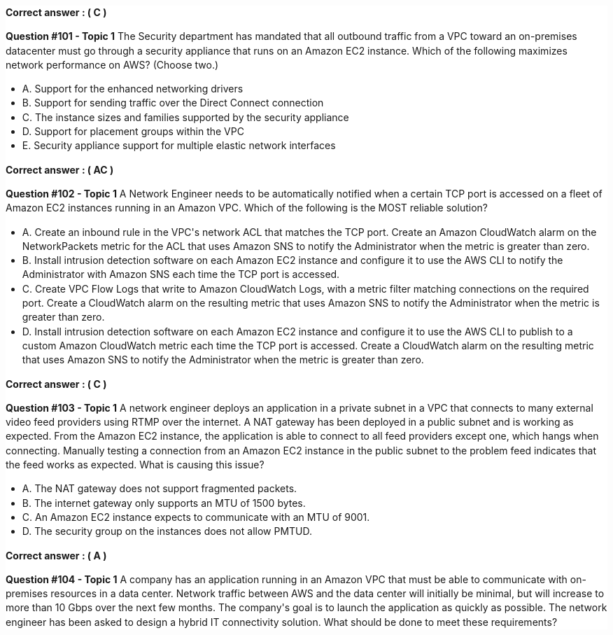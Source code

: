 **Correct answer : ( C )**

**Question #101 - Topic 1**
The Security department has mandated that all outbound traffic from a VPC toward an on-premises datacenter must go through a security appliance that runs on an Amazon EC2 instance.
Which of the following maximizes network performance on AWS? (Choose two.)

- A. Support for the enhanced networking drivers
- B. Support for sending traffic over the Direct Connect connection
- C. The instance sizes and families supported by the security appliance
- D. Support for placement groups within the VPC
- E. Security appliance support for multiple elastic network interfaces

**Correct answer : ( AC )**

**Question #102 - Topic 1**
A Network Engineer needs to be automatically notified when a certain TCP port is accessed on a fleet of Amazon EC2 instances running in an Amazon VPC.
Which of the following is the MOST reliable solution?

- A. Create an inbound rule in the VPC's network ACL that matches the TCP port. Create an Amazon CloudWatch alarm on the NetworkPackets metric for the ACL that uses Amazon SNS to notify the Administrator when the metric is greater than zero.
- B. Install intrusion detection software on each Amazon EC2 instance and configure it to use the AWS CLI to notify the Administrator with Amazon SNS each time the TCP port is accessed.
- C. Create VPC Flow Logs that write to Amazon CloudWatch Logs, with a metric filter matching connections on the required port. Create a CloudWatch alarm on the resulting metric that uses Amazon SNS to notify the Administrator when the metric is greater than zero.
- D. Install intrusion detection software on each Amazon EC2 instance and configure it to use the AWS CLI to publish to a custom Amazon CloudWatch metric each time the TCP port is accessed. Create a CloudWatch alarm on the resulting metric that uses Amazon SNS to notify the Administrator when the metric is greater than zero.

**Correct answer : ( C )**

**Question #103 - Topic 1**
A network engineer deploys an application in a private subnet in a VPC that connects to many external video feed providers using RTMP over the internet. A NAT gateway has been deployed in a public subnet and is working as expected. From the Amazon EC2 instance, the application is able to connect to all feed providers except one, which hangs when connecting. Manually testing a connection from an Amazon EC2 instance in the public subnet to the problem feed indicates that the feed works as expected.
What is causing this issue?

- A. The NAT gateway does not support fragmented packets.
- B. The internet gateway only supports an MTU of 1500 bytes.
- C. An Amazon EC2 instance expects to communicate with an MTU of 9001.
- D. The security group on the instances does not allow PMTUD.

**Correct answer : ( A )**

**Question #104 - Topic 1**
A company has an application running in an Amazon VPC that must be able to communicate with on-premises resources in a data center. Network traffic between
AWS and the data center will initially be minimal, but will increase to more than 10 Gbps over the next few months. The company's goal is to launch the application as quickly as possible.
The network engineer has been asked to design a hybrid IT connectivity solution.
What should be done to meet these requirements?
